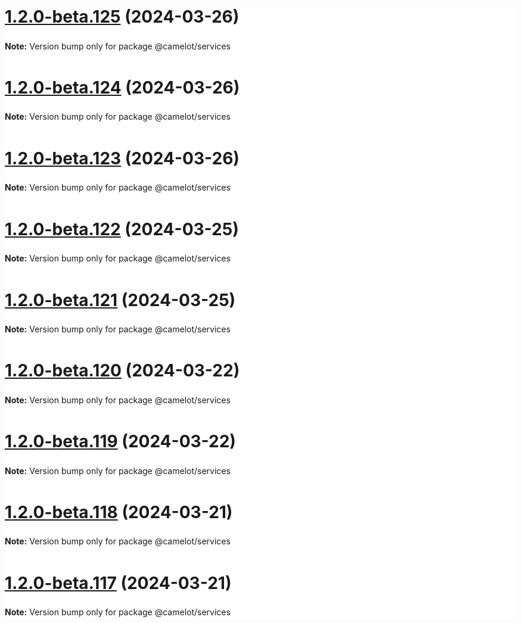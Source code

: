 # [1.2.0-beta.125](https://dev.azure.com/compare/v1.2.0-beta.124...v1.2.0-beta.125) (2024-03-26)

**Note:** Version bump only for package @camelot/services

# [1.2.0-beta.124](https://dev.azure.com/compare/v1.2.0-beta.123...v1.2.0-beta.124) (2024-03-26)

**Note:** Version bump only for package @camelot/services

# [1.2.0-beta.123](https://dev.azure.com/compare/v1.2.0-beta.117...v1.2.0-beta.123) (2024-03-26)

**Note:** Version bump only for package @camelot/services

# [1.2.0-beta.122](https://dev.azure.com/compare/v1.2.0-beta.121...v1.2.0-beta.122) (2024-03-25)

**Note:** Version bump only for package @camelot/services

# [1.2.0-beta.121](https://dev.azure.com/compare/v1.2.0-beta.120...v1.2.0-beta.121) (2024-03-25)

**Note:** Version bump only for package @camelot/services

# [1.2.0-beta.120](https://dev.azure.com/compare/v1.2.0-beta.119...v1.2.0-beta.120) (2024-03-22)

**Note:** Version bump only for package @camelot/services

# [1.2.0-beta.119](https://dev.azure.com/compare/v1.2.0-beta.118...v1.2.0-beta.119) (2024-03-22)

**Note:** Version bump only for package @camelot/services

# [1.2.0-beta.118](https://dev.azure.com/compare/v1.2.0-beta.116...v1.2.0-beta.118) (2024-03-21)

**Note:** Version bump only for package @camelot/services

# [1.2.0-beta.117](https://dev.azure.com/compare/v1.2.0-beta.116...v1.2.0-beta.117) (2024-03-21)

**Note:** Version bump only for package @camelot/services

